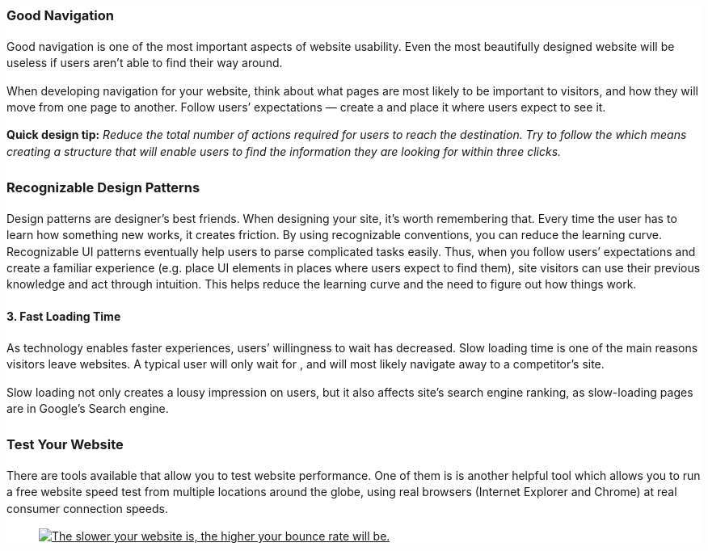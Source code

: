 
<h3 id="good-navigation">Good Navigation</h3>

<p>Good navigation is one of the most important aspects of website usability. Even the most beautifully designed website will be useless if users aren’t able to find their way around.</p>

<p>When developing navigation for your website, think about what pages are most likely to be important to visitors, and how they will move from one page to another. Follow users’ expectations &mdash; create a and place it where users expect to see it.</p>

<p><strong>Quick design tip:</strong> <em>Reduce the total number of actions required for users to reach the destination. Try to follow the which means creating a structure that will enable users to find the information they are looking for within three clicks.</em></p>

<h3 id="recognizable-design-patterns">Recognizable Design Patterns</h3>

<p>Design patterns are designer’s best friends. When designing your site, it’s worth remembering that. Every time the user has to learn how something new works, it creates friction. By using recognizable conventions, you can reduce the learning curve. Recognizable UI patterns eventually help users to parse complicated tasks easily. Thus, when you follow users’ expectations and create a familiar experience (e.g. place UI elements in places where users expect to find them), site visitors can use their previous knowledge and act through intuition. This helps reduce the learning curve and the need to figure out how things work.</p>

<h4 id="3-fast-loading-time">3. Fast Loading Time</h4>

<p>As technology enables faster experiences, users’ willingness to wait has decreased. Slow loading time is one of the main reasons visitors leave websites. A typical user will only wait for , and will most likely navigate away to a competitor&rsquo;s site.</p>

<p>Slow loading not only creates a lousy impression on users, but it also affects site’s search engine ranking, as slow-loading pages are  in Google’s Search engine.</p>

<h3 id="test-your-website">Test Your Website</h3>

<p>There are tools available that allow you to test website performance. One of them is  is another helpful tool which allows you to run a free website speed test from multiple locations around the globe, using real browsers (Internet Explorer and Chrome) at real consumer connection speeds.</p>











<figure class="article__image break-out">
	<a href="https://cloud.netlifyusercontent.com/assets/344dbf88-fdf9-42bb-adb4-46f01eedd629/036b9466-41f2-4112-961d-770979bf1115/9-website-success.jpg">
		<img
			srcset="https://res.cloudinary.com/indysigner/image/fetch/f_auto,q_auto/w_400/https://cloud.netlifyusercontent.com/assets/344dbf88-fdf9-42bb-adb4-46f01eedd629/036b9466-41f2-4112-961d-770979bf1115/9-website-success.jpg 400w,
			        https://res.cloudinary.com/indysigner/image/fetch/f_auto,q_auto/w_800/https://cloud.netlifyusercontent.com/assets/344dbf88-fdf9-42bb-adb4-46f01eedd629/036b9466-41f2-4112-961d-770979bf1115/9-website-success.jpg 800w,
			        https://res.cloudinary.com/indysigner/image/fetch/f_auto,q_auto/w_1200/https://cloud.netlifyusercontent.com/assets/344dbf88-fdf9-42bb-adb4-46f01eedd629/036b9466-41f2-4112-961d-770979bf1115/9-website-success.jpg 1200w,
			        https://res.cloudinary.com/indysigner/image/fetch/f_auto,q_auto/w_1600/https://cloud.netlifyusercontent.com/assets/344dbf88-fdf9-42bb-adb4-46f01eedd629/036b9466-41f2-4112-961d-770979bf1115/9-website-success.jpg 1600w,
			        https://res.cloudinary.com/indysigner/image/fetch/f_auto,q_auto/w_2000/https://cloud.netlifyusercontent.com/assets/344dbf88-fdf9-42bb-adb4-46f01eedd629/036b9466-41f2-4112-961d-770979bf1115/9-website-success.jpg 2000w"
			src="https://res.cloudinary.com/indysigner/image/fetch/f_auto,q_auto/w_400/https://cloud.netlifyusercontent.com/assets/344dbf88-fdf9-42bb-adb4-46f01eedd629/036b9466-41f2-4112-961d-770979bf1115/9-website-success.jpg"
			sizes="100vw"
			alt="The slower your website is, the higher your bounce rate will be."